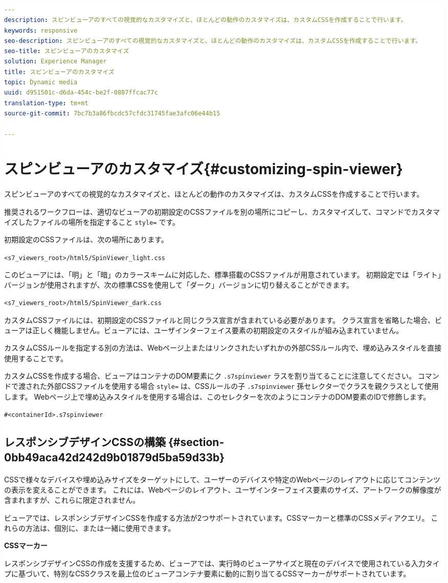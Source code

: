 ```yaml
---
description: スピンビューアのすべての視覚的なカスタマイズと、ほとんどの動作のカスタマイズは、カスタムCSSを作成することで行います。
keywords: responsive
seo-description: スピンビューアのすべての視覚的なカスタマイズと、ほとんどの動作のカスタマイズは、カスタムCSSを作成することで行います。
seo-title: スピンビューアのカスタマイズ
solution: Experience Manager
title: スピンビューアのカスタマイズ
topic: Dynamic media
uuid: d951501c-d6da-454c-be2f-0887ffcac77c
translation-type: tm+mt
source-git-commit: 7bc7b3a86fbcdc57cfdc31745fae3afc06e44b15

---
```



# スピンビューアのカスタマイズ{#customizing-spin-viewer}

スピンビューアのすべての視覚的なカスタマイズと、ほとんどの動作のカスタマイズは、カスタムCSSを作成することで行います。

推奨されるワークフローは、適切なビューアの初期設定のCSSファイルを別の場所にコピーし、カスタマイズして、コマンドでカスタマイズしたファイルの場所を指定すること `style=` です。

初期設定のCSSファイルは、次の場所にあります。

`<s7_viewers_root>/html5/SpinViewer_light.css`

このビューアには、「明」と「暗」のカラースキームに対応した、標準搭載のCSSファイルが用意されています。 初期設定では「ライト」バージョンが使用されますが、次の標準CSSを使用して「ダーク」バージョンに切り替えることができます。

`<s7_viewers_root>/html5/SpinViewer_dark.css`

カスタムCSSファイルには、初期設定のCSSファイルと同じクラス宣言が含まれている必要があります。 クラス宣言を省略した場合、ビューアは正しく機能しません。ビューアには、ユーザインターフェイス要素の初期設定のスタイルが組み込まれていません。

カスタムCSSルールを指定する別の方法は、Webページ上またはリンクされたいずれかの外部CSSルール内で、埋め込みスタイルを直接使用することです。

カスタムCSSを作成する場合、ビューアはコンテナのDOM要素にク `.s7spinviewer` ラスを割り当てることに注意してください。 コマンドで渡された外部CSSファイルを使用する場合 `style=` は、CSSルールの子 `.s7spinviewer` 孫セレクターでクラスを親クラスとして使用します。 Webページ上で埋め込みスタイルを使用する場合は、このセレクターを次のようにコンテナのDOM要素のIDで修飾します。

`#<containerId>.s7spinviewer`

## レスポンシブデザインCSSの構築 {#section-0bb49aca42d242d9b01879d5ba59d33b}

CSSで様々なデバイスや埋め込みサイズをターゲットにして、ユーザーのデバイスや特定のWebページのレイアウトに応じてコンテンツの表示を変えることができます。 これには、Webページのレイアウト、ユーザインターフェイス要素のサイズ、アートワークの解像度が含まれますが、これらに限定されません。

ビューアでは、レスポンシブデザインCSSを作成する方法が2つサポートされています。CSSマーカーと標準のCSSメディアクエリ。 これらの方法は、個別に、または一緒に使用できます。

**CSSマーカー**

レスポンシブデザインCSSの作成を支援するため、ビューアでは、実行時のビューアサイズと現在のデバイスで使用されている入力タイプに基づいて、特別なCSSクラスを最上位のビューアコンテナ要素に動的に割り当てるCSSマーカーがサポートされています。
